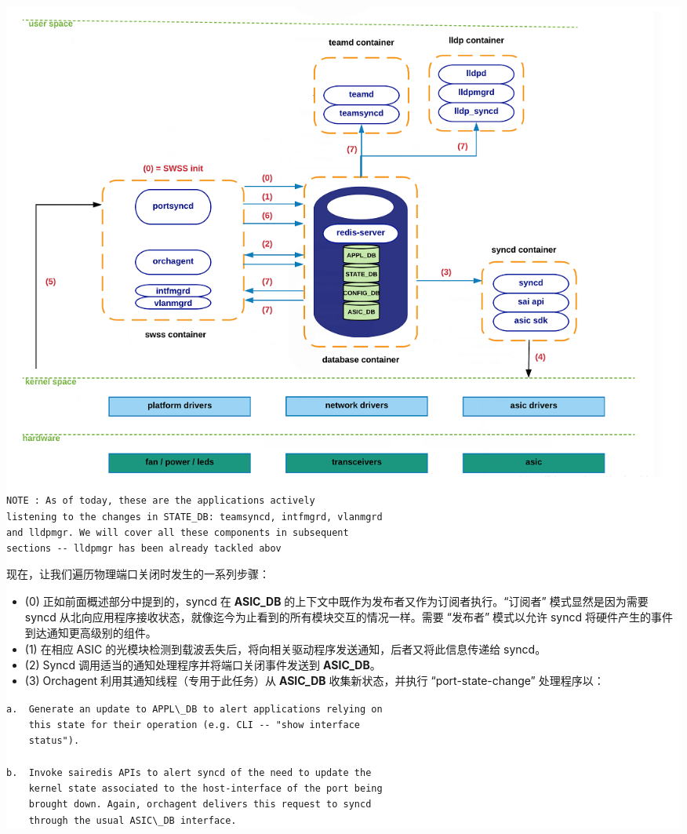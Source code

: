![image.png](img/index/image-4.png)

```
NOTE : As of today, these are the applications actively
listening to the changes in STATE_DB: teamsyncd, intfmgrd, vlanmgrd
and lldpmgr. We will cover all these components in subsequent
sections -- lldpmgr has been already tackled abov
```
现在，让我们遍历物理端口关闭时发生的一系列步骤：

- (0) 正如前面概述部分中提到的，syncd 在 **ASIC_DB** 的上下文中既作为发布者又作为订阅者执行。“订阅者” 模式显然是因为需要 syncd 从北向应用程序接收状态，就像迄今为止看到的所有模块交互的情况一样。需要 “发布者” 模式以允许 syncd 将硬件产生的事件到达通知更高级别的组件。
- (1) 在相应 ASIC 的光模块检测到载波丢失后，将向相关驱动程序发送通知，后者又将此信息传递给 syncd。
- (2) Syncd 调用适当的通知处理程序并将端口关闭事件发送到 **ASIC_DB**。
- (3) Orchagent 利用其通知线程（专用于此任务）从 **ASIC_DB** 收集新状态，并执行 “port-state-change” 处理程序以：
```
a.  Generate an update to APPL\_DB to alert applications relying on
    this state for their operation (e.g. CLI -- "show interface
    status").

b.  Invoke sairedis APIs to alert syncd of the need to update the
    kernel state associated to the host-interface of the port being
    brought down. Again, orchagent delivers this request to syncd
    through the usual ASIC\_DB interface.
```
